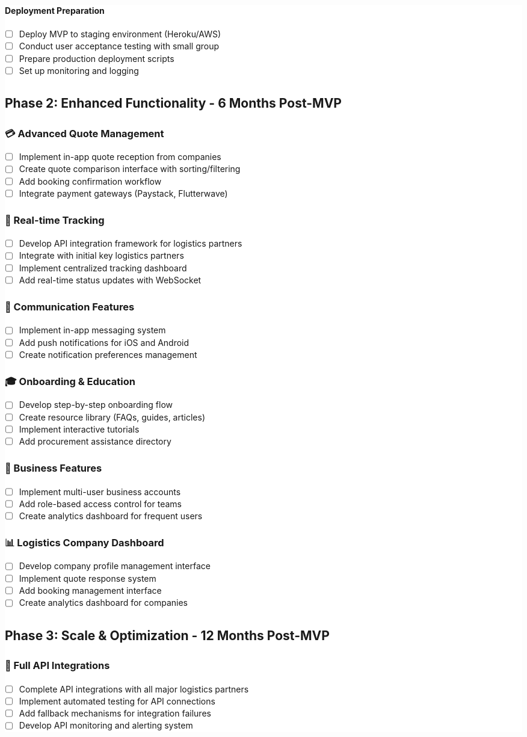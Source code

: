 #### Deployment Preparation
- [ ] Deploy MVP to staging environment (Heroku/AWS)
- [ ] Conduct user acceptance testing with small group
- [ ] Prepare production deployment scripts
- [ ] Set up monitoring and logging

## Phase 2: Enhanced Functionality - 6 Months Post-MVP

### 💳 Advanced Quote Management
- [ ] Implement in-app quote reception from companies
- [ ] Create quote comparison interface with sorting/filtering
- [ ] Add booking confirmation workflow
- [ ] Integrate payment gateways (Paystack, Flutterwave)

### 📍 Real-time Tracking
- [ ] Develop API integration framework for logistics partners
- [ ] Integrate with initial key logistics partners
- [ ] Implement centralized tracking dashboard
- [ ] Add real-time status updates with WebSocket

### 💬 Communication Features
- [ ] Implement in-app messaging system
- [ ] Add push notifications for iOS and Android
- [ ] Create notification preferences management

### 🎓 Onboarding & Education
- [ ] Develop step-by-step onboarding flow
- [ ] Create resource library (FAQs, guides, articles)
- [ ] Implement interactive tutorials
- [ ] Add procurement assistance directory

### 🏢 Business Features
- [ ] Implement multi-user business accounts
- [ ] Add role-based access control for teams
- [ ] Create analytics dashboard for frequent users

### 📊 Logistics Company Dashboard
- [ ] Develop company profile management interface
- [ ] Implement quote response system
- [ ] Add booking management interface
- [ ] Create analytics dashboard for companies

## Phase 3: Scale & Optimization - 12 Months Post-MVP

### 🔗 Full API Integrations
- [ ] Complete API integrations with all major logistics partners
- [ ] Implement automated testing for API connections
- [ ] Add fallback mechanisms for integration failures
- [ ] Develop API monitoring and alerting system
